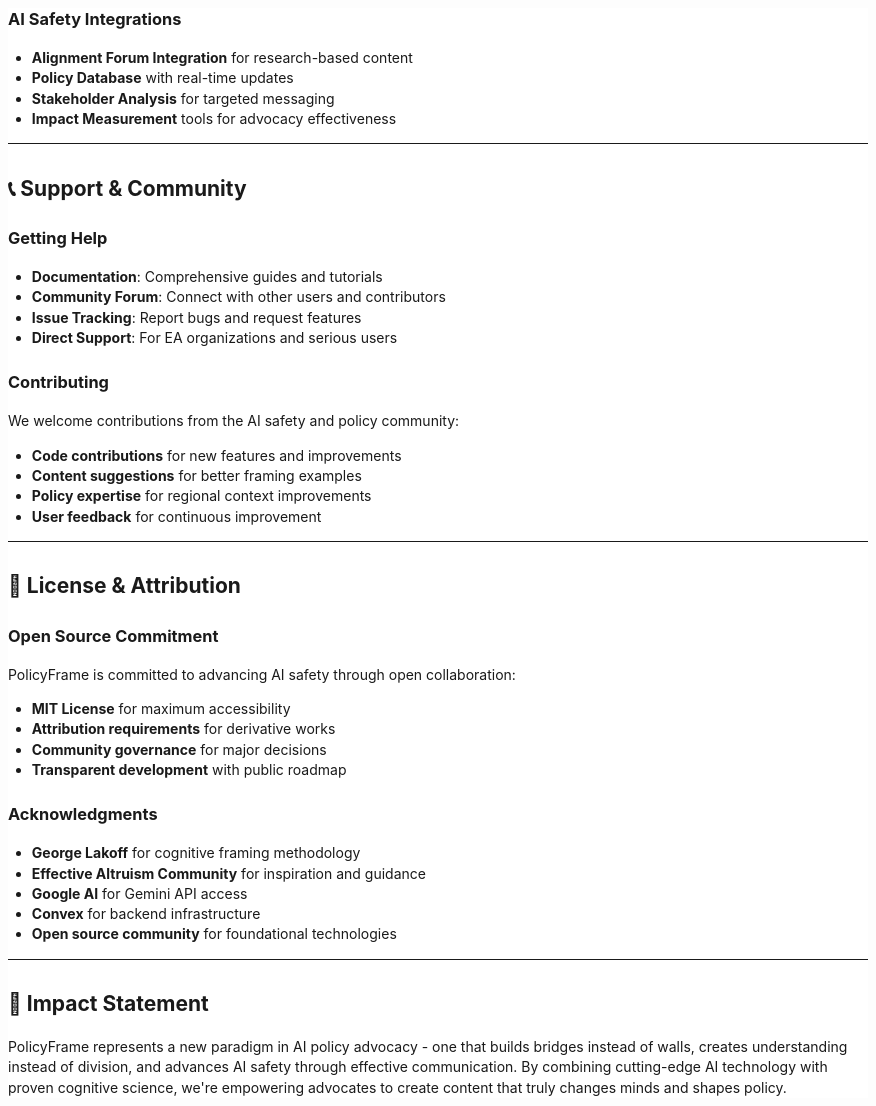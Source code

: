 ### **AI Safety Integrations**
- **Alignment Forum Integration** for research-based content
- **Policy Database** with real-time updates
- **Stakeholder Analysis** for targeted messaging
- **Impact Measurement** tools for advocacy effectiveness

---

## 📞 **Support & Community**

### **Getting Help**
- **Documentation**: Comprehensive guides and tutorials
- **Community Forum**: Connect with other users and contributors
- **Issue Tracking**: Report bugs and request features
- **Direct Support**: For EA organizations and serious users

### **Contributing**
We welcome contributions from the AI safety and policy community:
- **Code contributions** for new features and improvements
- **Content suggestions** for better framing examples
- **Policy expertise** for regional context improvements
- **User feedback** for continuous improvement

---

## 📄 **License & Attribution**

### **Open Source Commitment**
PolicyFrame is committed to advancing AI safety through open collaboration:
- **MIT License** for maximum accessibility
- **Attribution requirements** for derivative works
- **Community governance** for major decisions
- **Transparent development** with public roadmap

### **Acknowledgments**
- **George Lakoff** for cognitive framing methodology
- **Effective Altruism Community** for inspiration and guidance
- **Google AI** for Gemini API access
- **Convex** for backend infrastructure
- **Open source community** for foundational technologies

---

## 🌟 **Impact Statement**

PolicyFrame represents a new paradigm in AI policy advocacy - one that builds bridges instead of walls, creates understanding instead of division, and advances AI safety through effective communication. By combining cutting-edge AI technology with proven cognitive science, we're empowering advocates to create content that truly changes minds and shapes policy.
